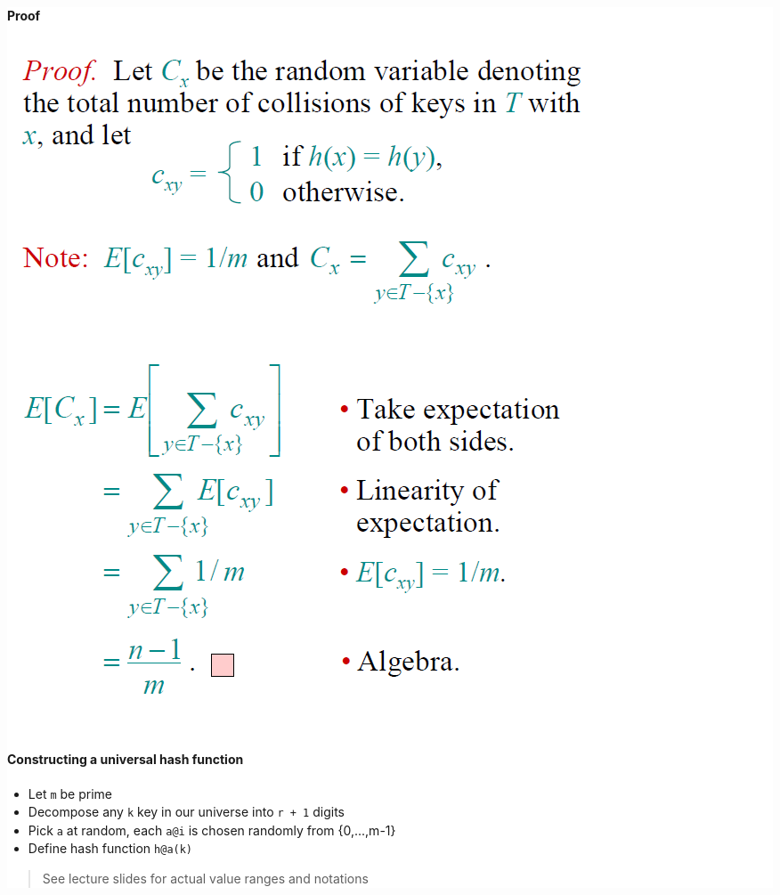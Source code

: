 #### Proof

![image-20201210235217246](../image-20201210235217246.png)

![image-20201210235313493](../image-20201210235313493.png)

#### Constructing a universal hash function

- Let `m` be prime
- Decompose any `k` key in our universe into `r + 1` digits
- Pick `a` at random, each `a@i` is chosen randomly from {0,...,m-1}
- Define hash function `h@a(k)`

> See lecture slides for actual value ranges and notations
